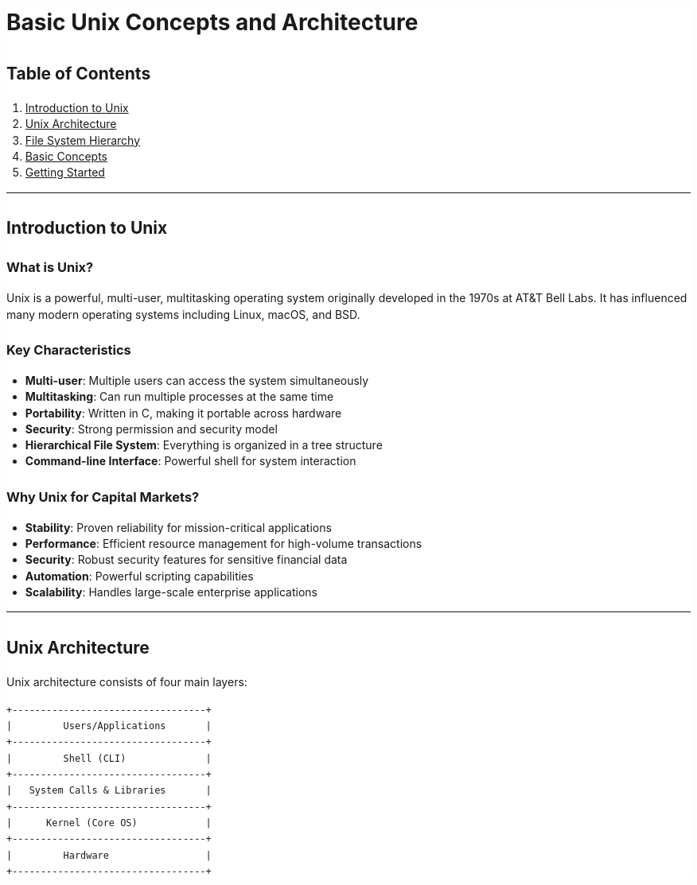 # Basic Unix Concepts and Architecture

## Table of Contents
1. [Introduction to Unix](#introduction-to-unix)
2. [Unix Architecture](#unix-architecture)
3. [File System Hierarchy](#file-system-hierarchy)
4. [Basic Concepts](#basic-concepts)
5. [Getting Started](#getting-started)

---

## Introduction to Unix

### What is Unix?
Unix is a powerful, multi-user, multitasking operating system originally developed in the 1970s at AT&T Bell Labs. It has influenced many modern operating systems including Linux, macOS, and BSD.

### Key Characteristics
- **Multi-user**: Multiple users can access the system simultaneously
- **Multitasking**: Can run multiple processes at the same time
- **Portability**: Written in C, making it portable across hardware
- **Security**: Strong permission and security model
- **Hierarchical File System**: Everything is organized in a tree structure
- **Command-line Interface**: Powerful shell for system interaction

### Why Unix for Capital Markets?
- **Stability**: Proven reliability for mission-critical applications
- **Performance**: Efficient resource management for high-volume transactions
- **Security**: Robust security features for sensitive financial data
- **Automation**: Powerful scripting capabilities
- **Scalability**: Handles large-scale enterprise applications

---

## Unix Architecture

Unix architecture consists of four main layers:

```
+----------------------------------+
|         Users/Applications       |
+----------------------------------+
|         Shell (CLI)              |
+----------------------------------+
|   System Calls & Libraries       |
+----------------------------------+
|      Kernel (Core OS)            |
+----------------------------------+
|         Hardware                 |
+----------------------------------+
```
